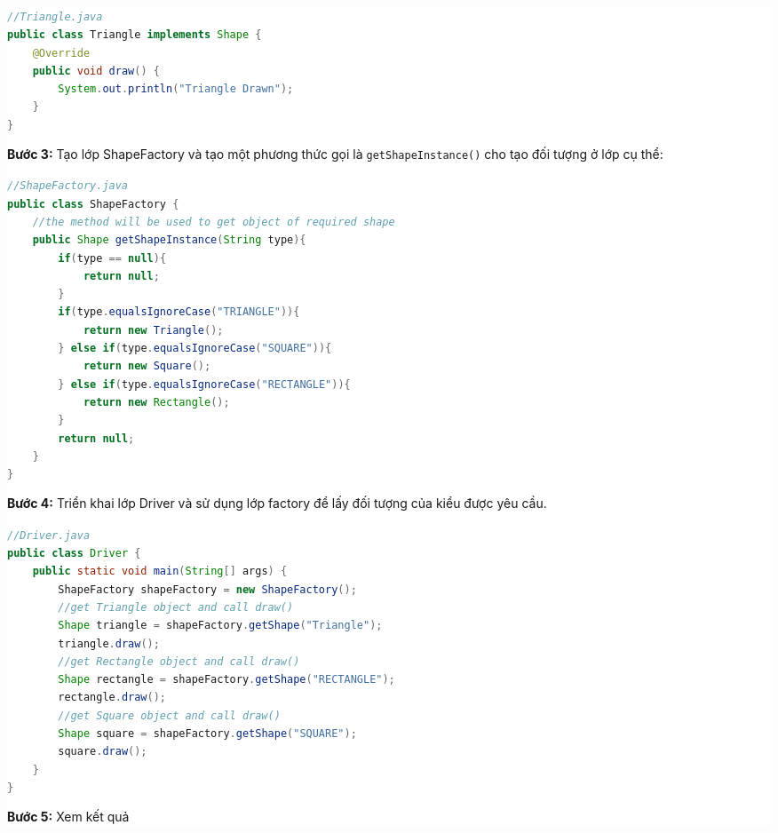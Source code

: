 ```java
//Triangle.java
public class Triangle implements Shape {
    @Override
    public void draw() {
        System.out.println("Triangle Drawn");
    }
}
```

**Bước 3:** Tạo lớp ShapeFactory và tạo một phương thức gọi là `getShapeInstance()` cho tạo đối tượng ở lớp cụ thể:

```java
//ShapeFactory.java
public class ShapeFactory {
    //the method will be used to get object of required shape
    public Shape getShapeInstance(String type){
        if(type == null){
            return null;
        } 
        if(type.equalsIgnoreCase("TRIANGLE")){
            return new Triangle();
        } else if(type.equalsIgnoreCase("SQUARE")){
            return new Square();
        } else if(type.equalsIgnoreCase("RECTANGLE")){
            return new Rectangle();
        }
        return null;
    }
}
```

**Bước 4:** Triển khai lớp Driver và sử dụng lớp factory để lấy đối tượng của kiểu được yêu cầu.

```java
//Driver.java
public class Driver {
    public static void main(String[] args) {
        ShapeFactory shapeFactory = new ShapeFactory();
        //get Triangle object and call draw()
        Shape triangle = shapeFactory.getShape("Triangle");
        triangle.draw();
        //get Rectangle object and call draw()
        Shape rectangle = shapeFactory.getShape("RECTANGLE");
        rectangle.draw();
        //get Square object and call draw()
        Shape square = shapeFactory.getShape("SQUARE");
        square.draw();
    }
}
```

**Bước 5:** Xem kết quả
